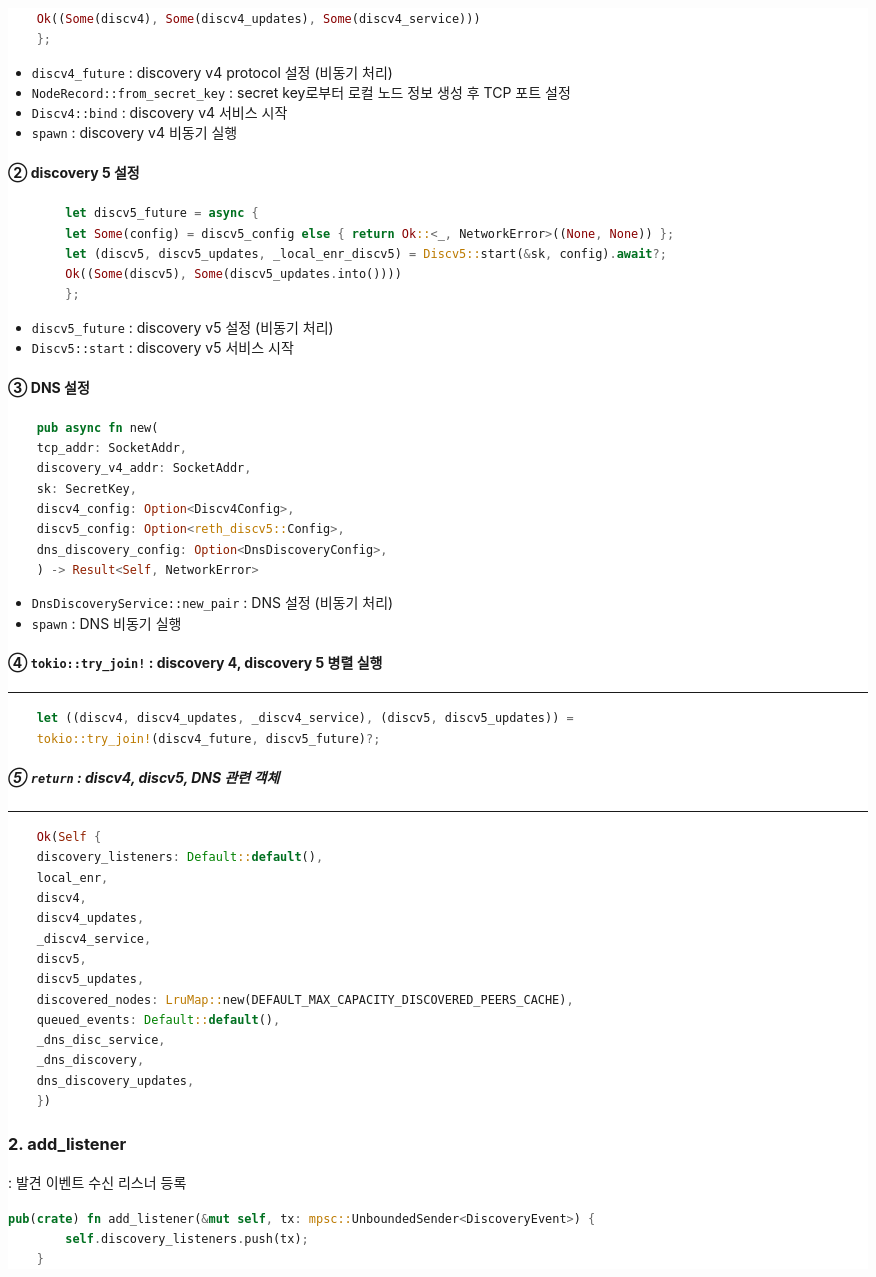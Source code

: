 ```Rust
    Ok((Some(discv4), Some(discv4_updates), Some(discv4_service)))
    };
```
- `discv4_future` : discovery v4 protocol 설정 (비동기 처리)
- `NodeRecord::from_secret_key` : secret key로부터 로컬 노드 정보 생성 후 TCP 포트 설정
- `Discv4::bind` : discovery v4 서비스 시작
- `spawn` : discovery v4 비동기 실행

#### ② discovery 5 설정 
```Rust
        let discv5_future = async {
        let Some(config) = discv5_config else { return Ok::<_, NetworkError>((None, None)) };
        let (discv5, discv5_updates, _local_enr_discv5) = Discv5::start(&sk, config).await?;
        Ok((Some(discv5), Some(discv5_updates.into())))
        };
```
- `discv5_future` : discovery v5 설정 (비동기 처리)
- `Discv5::start` : discovery v5 서비스 시작

#### ③ DNS 설정 
```Rust
    pub async fn new(
    tcp_addr: SocketAddr,
    discovery_v4_addr: SocketAddr,
    sk: SecretKey,
    discv4_config: Option<Discv4Config>,
    discv5_config: Option<reth_discv5::Config>, 
    dns_discovery_config: Option<DnsDiscoveryConfig>,
    ) -> Result<Self, NetworkError>
```
- `DnsDiscoveryService::new_pair` : DNS 설정 (비동기 처리)
- `spawn` : DNS 비동기 실행  

#### ④ `tokio::try_join!`  : discovery 4, discovery 5 병렬 실행
---

```Rust
    let ((discv4, discv4_updates, _discv4_service), (discv5, discv5_updates)) = 
    tokio::try_join!(discv4_future, discv5_future)?;
```
##### ⑤ `return` : discv4, discv5, DNS 관련 객체 
---
```Rust
    Ok(Self {
    discovery_listeners: Default::default(),
    local_enr,
    discv4,
    discv4_updates,
    _discv4_service,
    discv5,
    discv5_updates,
    discovered_nodes: LruMap::new(DEFAULT_MAX_CAPACITY_DISCOVERED_PEERS_CACHE),
    queued_events: Default::default(),
    _dns_disc_service,
    _dns_discovery,
    dns_discovery_updates,
    })
```
### 2. add_listener
: 발견 이벤트 수신 리스너 등록
```Rust
pub(crate) fn add_listener(&mut self, tx: mpsc::UnboundedSender<DiscoveryEvent>) {
        self.discovery_listeners.push(tx);
    }
```